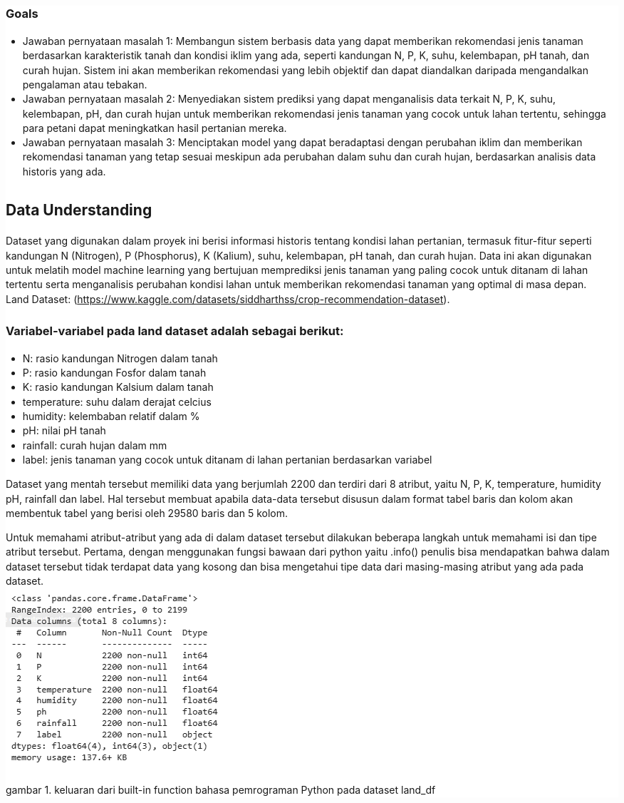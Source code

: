 ### Goals

- Jawaban pernyataan masalah 1: Membangun sistem berbasis data yang dapat memberikan rekomendasi jenis tanaman berdasarkan karakteristik tanah dan kondisi iklim yang ada, seperti kandungan N, P, K, suhu, kelembapan, pH tanah, dan curah hujan. Sistem ini akan memberikan rekomendasi yang lebih objektif dan dapat diandalkan daripada mengandalkan pengalaman atau tebakan.
- Jawaban pernyataan masalah 2: Menyediakan sistem prediksi yang dapat menganalisis data terkait N, P, K, suhu, kelembapan, pH, dan curah hujan untuk memberikan rekomendasi jenis tanaman yang cocok untuk lahan tertentu, sehingga para petani dapat meningkatkan hasil pertanian mereka.
- Jawaban pernyataan masalah 3: Menciptakan model yang dapat beradaptasi dengan perubahan iklim dan memberikan rekomendasi tanaman yang tetap sesuai meskipun ada perubahan dalam suhu dan curah hujan, berdasarkan analisis data historis yang ada.

## Data Understanding

Dataset yang digunakan dalam proyek ini berisi informasi historis tentang kondisi lahan pertanian, termasuk fitur-fitur seperti kandungan N (Nitrogen), P (Phosphorus), K (Kalium), suhu, kelembapan, pH tanah, dan curah hujan. Data ini akan digunakan untuk melatih model machine learning yang bertujuan memprediksi jenis tanaman yang paling cocok untuk ditanam di lahan tertentu serta menganalisis perubahan kondisi lahan untuk memberikan rekomendasi tanaman yang optimal di masa depan.<br>
Land Dataset: (https://www.kaggle.com/datasets/siddharthss/crop-recommendation-dataset).

### Variabel-variabel pada land dataset adalah sebagai berikut:

- N: rasio kandungan Nitrogen dalam tanah
- P: rasio kandungan Fosfor dalam tanah
- K: rasio kandungan Kalsium dalam tanah
- temperature: suhu dalam derajat celcius
- humidity: kelembaban relatif dalam %
- pH: nilai pH tanah
- rainfall: curah hujan dalam mm
- label: jenis tanaman yang cocok untuk ditanam di lahan pertanian berdasarkan variabel

Dataset yang mentah tersebut memiliki data yang berjumlah 2200 dan terdiri dari 8 atribut, yaitu N, P, K, temperature, humidity pH, rainfall dan label. Hal tersebut membuat apabila data-data tersebut disusun dalam format tabel baris dan kolom akan membentuk tabel yang berisi oleh 29580 baris dan 5 kolom.

Untuk memahami atribut-atribut yang ada di dalam dataset tersebut dilakukan beberapa langkah untuk memahami isi dan tipe atribut tersebut. Pertama, dengan menggunakan fungsi bawaan dari python yaitu .info() penulis bisa mendapatkan bahwa dalam dataset tersebut tidak terdapat data yang kosong dan bisa mengetahui tipe data dari masing-masing atribut yang ada pada dataset.<br>
![alt text](./assets/1.png?raw=true)<br>
gambar 1. keluaran dari built-in function bahasa pemrograman Python pada dataset land_df<br>
